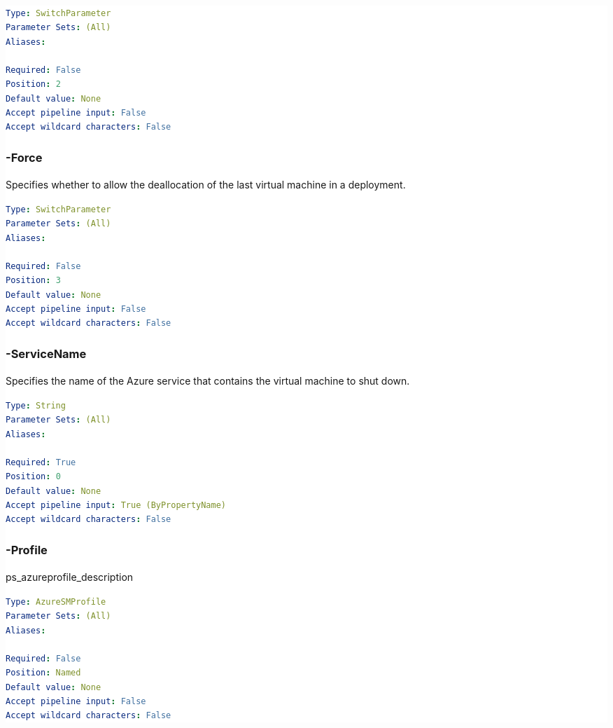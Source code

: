 ```yaml
Type: SwitchParameter
Parameter Sets: (All)
Aliases: 

Required: False
Position: 2
Default value: None
Accept pipeline input: False
Accept wildcard characters: False
```

### -Force
Specifies whether to allow the deallocation of the last virtual machine in a deployment.

```yaml
Type: SwitchParameter
Parameter Sets: (All)
Aliases: 

Required: False
Position: 3
Default value: None
Accept pipeline input: False
Accept wildcard characters: False
```

### -ServiceName
Specifies the name of the Azure service that contains the virtual machine to shut down.

```yaml
Type: String
Parameter Sets: (All)
Aliases: 

Required: True
Position: 0
Default value: None
Accept pipeline input: True (ByPropertyName)
Accept wildcard characters: False
```

### -Profile
ps_azureprofile_description

```yaml
Type: AzureSMProfile
Parameter Sets: (All)
Aliases: 

Required: False
Position: Named
Default value: None
Accept pipeline input: False
Accept wildcard characters: False
```
